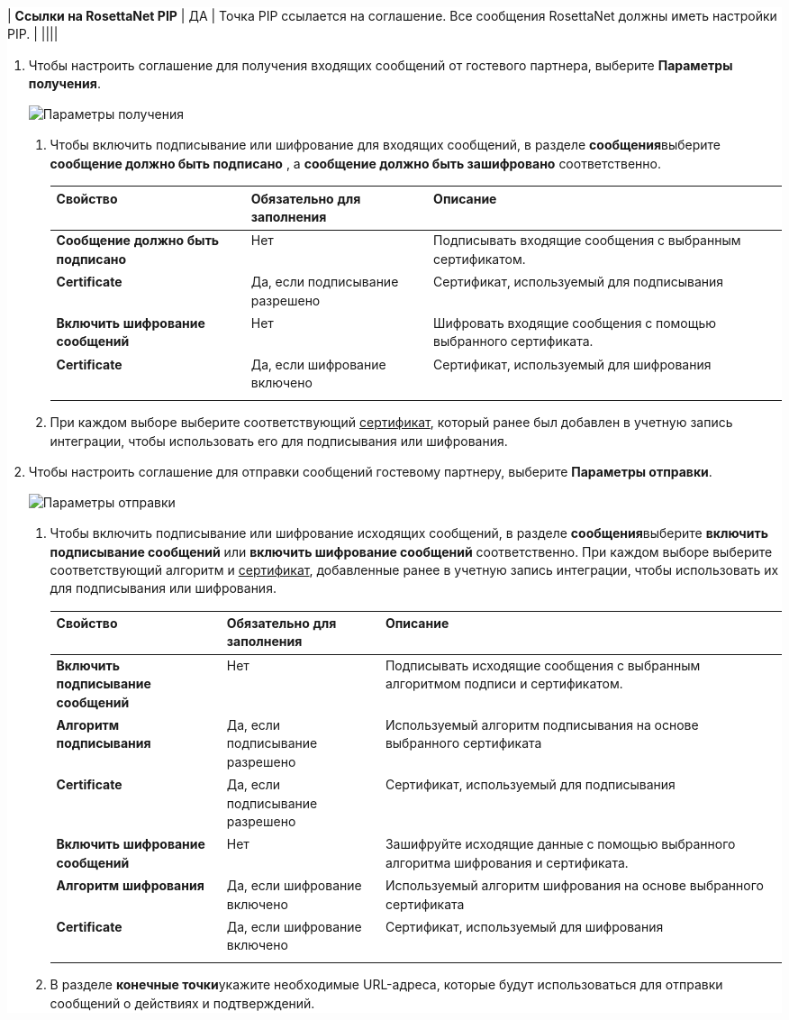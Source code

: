    | **Ссылки на RosettaNet PIP** | ДА | Точка PIP ссылается на соглашение. Все сообщения RosettaNet должны иметь настройки PIP. |
   ||||

1. Чтобы настроить соглашение для получения входящих сообщений от гостевого партнера, выберите **Параметры получения**.

   ![Параметры получения](media/logic-apps-enterprise-integration-rosettanet/add-agreement-receive-details.png)

   1. Чтобы включить подписывание или шифрование для входящих сообщений, в разделе **сообщения**выберите **сообщение должно быть подписано** , а **сообщение должно быть зашифровано** соответственно.

      | Свойство | Обязательно для заполнения | Описание |
      |----------|----------|-------------|
      | **Сообщение должно быть подписано** | Нет | Подписывать входящие сообщения с выбранным сертификатом. |
      | **Certificate** | Да, если подписывание разрешено | Сертификат, используемый для подписывания |
      | **Включить шифрование сообщений** | Нет | Шифровать входящие сообщения с помощью выбранного сертификата. |
      | **Certificate** | Да, если шифрование включено | Сертификат, используемый для шифрования |
      ||||

   1. При каждом выборе выберите соответствующий [сертификат](./logic-apps-enterprise-integration-certificates.md), который ранее был добавлен в учетную запись интеграции, чтобы использовать его для подписывания или шифрования.

1. Чтобы настроить соглашение для отправки сообщений гостевому партнеру, выберите **Параметры отправки**.

   ![Параметры отправки](media/logic-apps-enterprise-integration-rosettanet/add-agreement-send-details.png)

   1. Чтобы включить подписывание или шифрование исходящих сообщений, в разделе **сообщения**выберите **включить подписывание сообщений** или **включить шифрование сообщений** соответственно. При каждом выборе выберите соответствующий алгоритм и [сертификат](./logic-apps-enterprise-integration-certificates.md), добавленные ранее в учетную запись интеграции, чтобы использовать их для подписывания или шифрования.

      | Свойство | Обязательно для заполнения | Описание |
      |----------|----------|-------------|
      | **Включить подписывание сообщений** | Нет | Подписывать исходящие сообщения с выбранным алгоритмом подписи и сертификатом. |
      | **Алгоритм подписывания** | Да, если подписывание разрешено | Используемый алгоритм подписывания на основе выбранного сертификата |
      | **Certificate** | Да, если подписывание разрешено | Сертификат, используемый для подписывания |
      | **Включить шифрование сообщений** | Нет | Зашифруйте исходящие данные с помощью выбранного алгоритма шифрования и сертификата. |
      | **Алгоритм шифрования** | Да, если шифрование включено | Используемый алгоритм шифрования на основе выбранного сертификата |
      | **Certificate** | Да, если шифрование включено | Сертификат, используемый для шифрования |
      ||||

   1. В разделе **конечные точки**укажите необходимые URL-адреса, которые будут использоваться для отправки сообщений о действиях и подтверждений.
